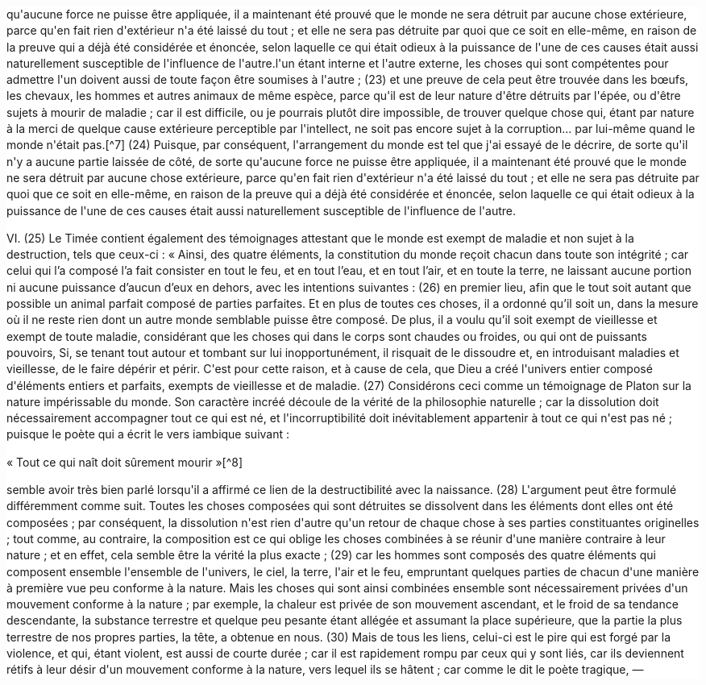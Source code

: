 qu'aucune force ne puisse être appliquée, il a maintenant été prouvé que le monde ne sera détruit par aucune chose extérieure, parce qu'en fait rien d'extérieur n'a été laissé du tout ; et elle ne sera pas détruite par quoi que ce soit en elle-même, en raison de la preuve qui a déjà été considérée et énoncée, selon laquelle ce qui était odieux à la puissance de l'une de ces causes était aussi naturellement susceptible de l'influence de l'autre.l'un étant interne et l'autre externe, les choses qui sont compétentes pour admettre l'un doivent aussi de toute façon être soumises à l'autre ; <span id="v23">(23)</span> et une preuve de cela peut être trouvée dans les bœufs, les chevaux, les hommes et autres animaux de même espèce, parce qu'il est de leur nature d'être détruits par l'épée, ou d'être sujets à mourir de maladie ; car il est difficile, ou je pourrais plutôt dire impossible, de trouver quelque chose qui, étant par nature à la merci de quelque cause extérieure perceptible par l'intellect, ne soit pas encore sujet à la corruption... par lui-même quand le monde n'était pas.[^7] <span id="v24">(24)</span> Puisque, par conséquent, l'arrangement du monde est tel que j'ai essayé de le décrire, de sorte qu'il n'y a aucune partie laissée de côté, de sorte qu'aucune force ne puisse être appliquée, il a maintenant été prouvé que le monde ne sera détruit par aucune chose extérieure, parce qu'en fait rien d'extérieur n'a été laissé du tout ; et elle ne sera pas détruite par quoi que ce soit en elle-même, en raison de la preuve qui a déjà été considérée et énoncée, selon laquelle ce qui était odieux à la puissance de l'une de ces causes était aussi naturellement susceptible de l'influence de l'autre.

VI. <span id="v25">(25)</span> Le Timée contient également des témoignages attestant que le monde est exempt de maladie et non sujet à la destruction, tels que ceux-ci : « Ainsi, des quatre éléments, la constitution du monde reçoit chacun dans toute son intégrité ; car celui qui l’a composé l’a fait consister en tout le feu, et en tout l’eau, et en tout l’air, et en toute la terre, ne laissant aucune portion ni aucune puissance d’aucun d’eux en dehors, avec les intentions suivantes : <span id="v26">(26)</span> en premier lieu, afin que le tout soit autant que possible un animal parfait composé de parties parfaites. Et en plus de toutes ces choses, il a ordonné qu’il soit un, dans la mesure où il ne reste rien dont un autre monde semblable puisse être composé. De plus, il a voulu qu’il soit exempt de vieillesse et exempt de toute maladie, considérant que les choses qui dans le corps sont chaudes ou froides, ou qui ont de puissants pouvoirs, Si, se tenant tout autour et tombant sur lui inopportunément, il risquait de le dissoudre et, en introduisant maladies et vieillesse, de le faire dépérir et périr. C'est pour cette raison, et à cause de cela, que Dieu a créé l'univers entier composé d'éléments entiers et parfaits, exempts de vieillesse et de maladie. <span id="v27">(27)</span> Considérons ceci comme un témoignage de Platon sur la nature impérissable du monde. Son caractère incréé découle de la vérité de la philosophie naturelle ; car la dissolution doit nécessairement accompagner tout ce qui est né, et l'incorruptibilité doit inévitablement appartenir à tout ce qui n'est pas né ; puisque le poète qui a écrit le vers iambique suivant :

« Tout ce qui naît doit sûrement mourir »[^8]

semble avoir très bien parlé lorsqu'il a affirmé ce lien de la destructibilité avec la naissance. <span id="v28">(28)</span> L'argument peut être formulé différemment comme suit. Toutes les choses composées qui sont détruites se dissolvent dans les éléments dont elles ont été composées ; par conséquent, la dissolution n'est rien d'autre qu'un retour de chaque chose à ses parties constituantes originelles ; tout comme, au contraire, la composition est ce qui oblige les choses combinées à se réunir d'une manière contraire à leur nature ; et en effet, cela semble être la vérité la plus exacte ; <span id="v29">(29)</span> car les hommes sont composés des quatre éléments qui composent ensemble l'ensemble de l'univers, le ciel, la terre, l'air et le feu, empruntant quelques parties de chacun d'une manière à première vue peu conforme à la nature. Mais les choses qui sont ainsi combinées ensemble sont nécessairement privées d'un mouvement conforme à la nature ; par exemple, la chaleur est privée de son mouvement ascendant, et le froid de sa tendance descendante, la substance terrestre et quelque peu pesante étant allégée et assumant la place supérieure, que la partie la plus terrestre de nos propres parties, la tête, a obtenue en nous. <span id="v30">(30)</span> Mais de tous les liens, celui-ci est le pire qui est forgé par la violence, et qui, étant violent, est aussi de courte durée ; car il est rapidement rompu par ceux qui y sont liés, car ils deviennent rétifs à leur désir d'un mouvement conforme à la nature, vers lequel ils se hâtent ; car comme le dit le poète tragique, —
